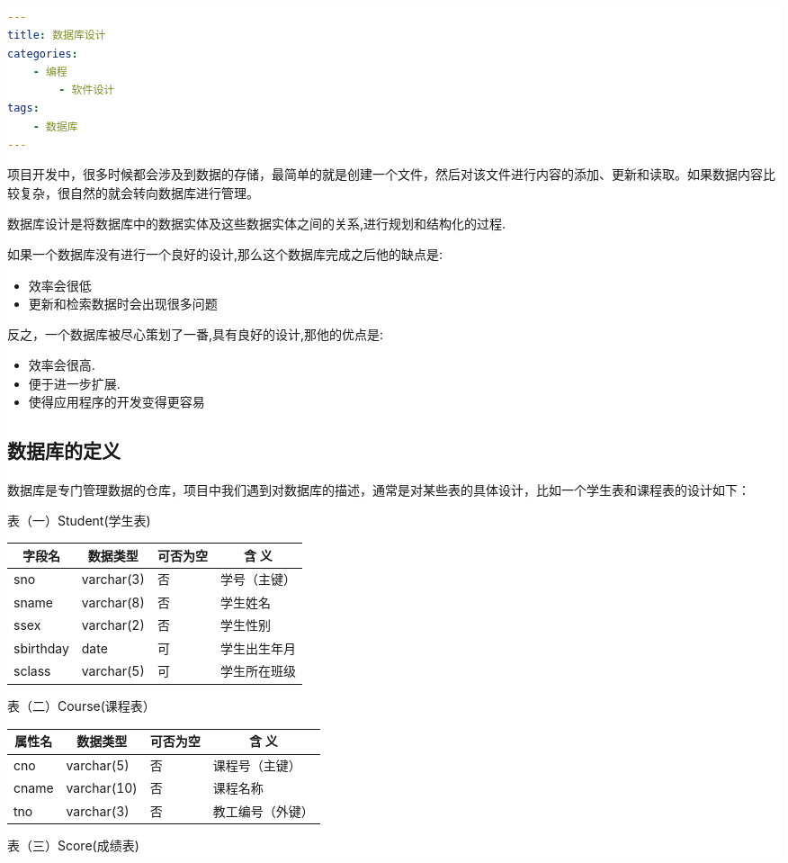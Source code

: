 ```yaml
---
title: 数据库设计
categories:
    - 编程
        - 软件设计
tags:
    - 数据库
---
```



项目开发中，很多时候都会涉及到数据的存储，最简单的就是创建一个文件，然后对该文件进行内容的添加、更新和读取。如果数据内容比较复杂，很自然的就会转向数据库进行管理。

数据库设计是将数据库中的数据实体及这些数据实体之间的关系,进行规划和结构化的过程.

如果一个数据库没有进行一个良好的设计,那么这个数据库完成之后他的缺点是:

- 效率会很低
- 更新和检索数据时会出现很多问题

反之，一个数据库被尽心策划了一番,具有良好的设计,那他的优点是:

- 效率会很高.
- 便于进一步扩展.
- 使得应用程序的开发变得更容易



## 数据库的定义

数据库是专门管理数据的仓库，项目中我们遇到对数据库的描述，通常是对某些表的具体设计，比如一个学生表和课程表的设计如下：

表（一）Student(学生表)

| 字段名    | 数据类型   | 可否为空 | 含 义        |
| --------- | ---------- | -------- | ------------ |
| sno       | varchar(3) | 否       | 学号（主键） |
| sname     | varchar(8) | 否       | 学生姓名     |
| ssex      | varchar(2) | 否       | 学生性别     |
| sbirthday | date       | 可       | 学生出生年月 |
| sclass    | varchar(5) | 可       | 学生所在班级 |

表（二）Course(课程表）

| 属性名 | 数据类型    | 可否为空 | 含 义            |
| ------ | ----------- | -------- | ---------------- |
| cno    | varchar(5)  | 否       | 课程号（主键）   |
| cname  | varchar(10) | 否       | 课程名称         |
| tno    | varchar(3)  | 否       | 教工编号（外键） |

表（三）Score(成绩表)
